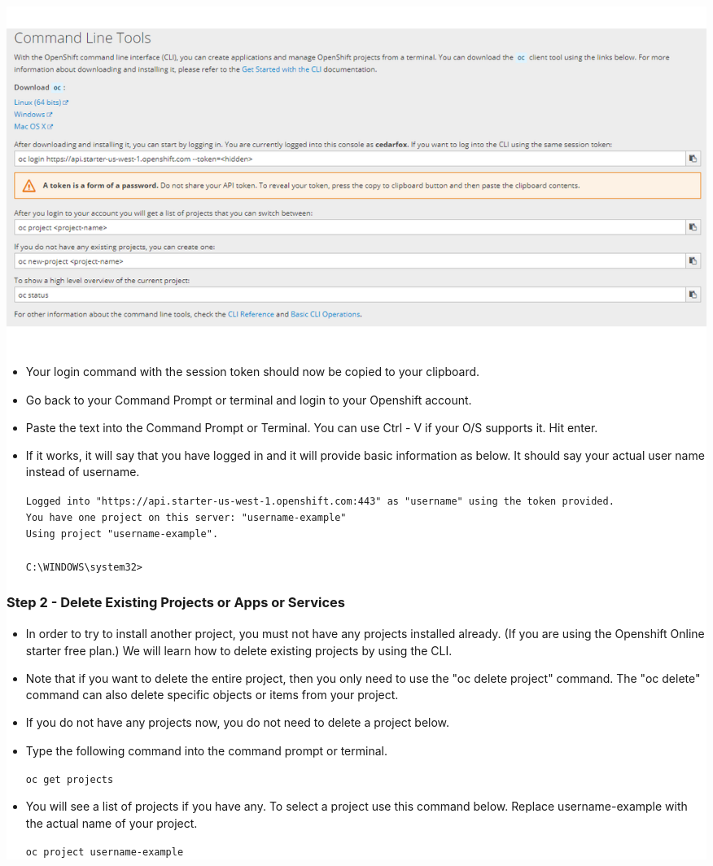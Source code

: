    <p style="text-align:center;"><img src="../images/commandlinetools.png"  height="420" class="center"/></p>

   * Your login command with the session token should now be copied to your clipboard.
* Go back to your Command Prompt or terminal and login to your Openshift account.

* Paste the text into the Command Prompt or Terminal.  You can use Ctrl - V if your O/S supports it.   Hit enter.

* If it works, it will say that you have logged in and it will provide basic information as below.  It should say your actual user name instead of username.


      Logged into "https://api.starter-us-west-1.openshift.com:443" as "username" using the token provided.
      You have one project on this server: "username-example"
      Using project "username-example".

      C:\WINDOWS\system32>

### Step 2 - Delete Existing Projects or Apps or Services

* In order to try to install another project, you must not have any projects installed already. (If you are using the Openshift Online starter free plan.) We will learn how to delete existing projects by using the CLI.

* Note that if you want to delete the entire project, then you only need to use the "oc delete project" command.  The "oc delete" command can also delete specific objects or items from your project.

* If you do not have any projects now, you do not need to delete a project below.

* Type the following command into the command prompt or terminal.

      oc get projects

* You will see a list of projects if you have any. To select a project use this command below. Replace username-example with the actual name of your project.

      oc project username-example
